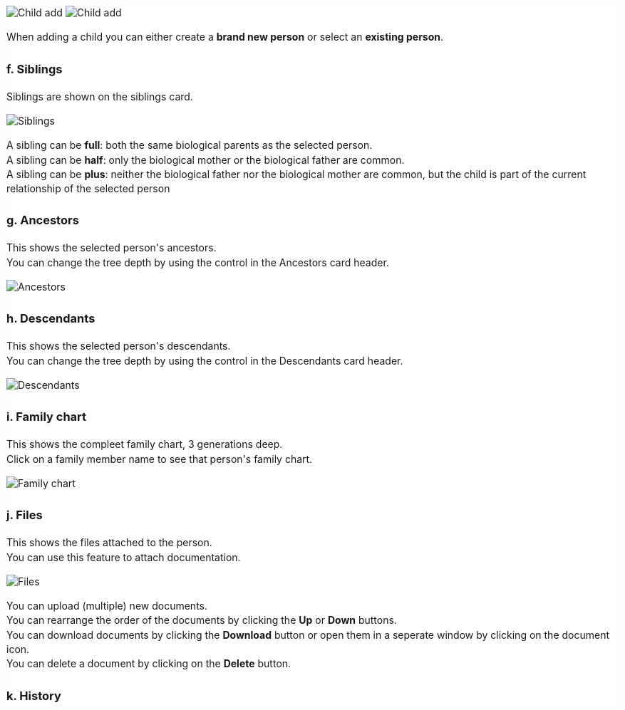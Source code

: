 <img src="img/help/genealogy-052.webp" class="rounded" alt="Child add">
<img src="img/help/genealogy-051c.webp" class="rounded" alt="Child add">

When adding a child you can either create a <b>brand new person</b> or select an <b>existing person</b>.

### f. Siblings

Siblings are shown on the siblings card.<br/>

<img src="img/help/genealogy-060a.webp" class="rounded" alt="Siblings">

A sibling can be <b>full</b>: both the same biological parents as the selected person.<br/>
A sibling can be <b>half</b>: only the biological mother or the biological father are common.<br/>
A sibling can be <b>plus</b>: neither the biological father nor the biological mother are common, but the child is part of the current relationship of the selected person

### g. Ancestors

This shows the selected person's ancestors.<br/>
You can change the tree depth by using the control in the Ancestors card header.

<img src="img/help/genealogy-070.webp" class="rounded" alt="Ancestors">

### h. Descendants

This shows the selected person's descendants.<br/>
You can change the tree depth by using the control in the Descendants card header.

<img src="img/help/genealogy-071.webp" class="rounded" alt="Descendants">

### i. Family chart

This shows the compleet family chart, 3 generations deep.<br/>
Click on a family member name to see that person's family chart.

<img src="img/help/genealogy-072.webp" class="rounded" alt="Family chart">

### j. Files

This shows the files attached to the person.<br/>
You can use this feature to attach documentation.

<img src="img/help/genealogy-074.webp" class="rounded" alt="Files">

You can upload (multiple) new documents.<br/>
You can rearrange the order of the documents by clicking the <b>Up</b> or <b>Down</b> buttons.<br/>
You can download documents by clicking the <b>Download</b> button or open them in a seperate window by clicking on the document icon.<br/>
You can delete a document by clicking on the <b>Delete</b> button.

### k. History
